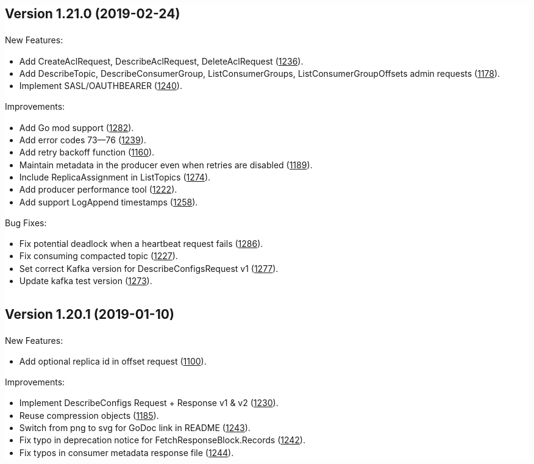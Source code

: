 ## Version 1.21.0 (2019-02-24)

New Features:
- Add CreateAclRequest, DescribeAclRequest, DeleteAclRequest
  ([1236](https://github.com/murugan100/sarama/pull/1236)).
- Add DescribeTopic, DescribeConsumerGroup, ListConsumerGroups, ListConsumerGroupOffsets admin requests
  ([1178](https://github.com/murugan100/sarama/pull/1178)).
- Implement SASL/OAUTHBEARER
  ([1240](https://github.com/murugan100/sarama/pull/1240)).

Improvements:
- Add Go mod support
  ([1282](https://github.com/murugan100/sarama/pull/1282)).
- Add error codes 73—76
  ([1239](https://github.com/murugan100/sarama/pull/1239)).
- Add retry backoff function
  ([1160](https://github.com/murugan100/sarama/pull/1160)).
- Maintain metadata in the producer even when retries are disabled
  ([1189](https://github.com/murugan100/sarama/pull/1189)).
- Include ReplicaAssignment in ListTopics
  ([1274](https://github.com/murugan100/sarama/pull/1274)).
- Add producer performance tool
  ([1222](https://github.com/murugan100/sarama/pull/1222)).
- Add support LogAppend timestamps
  ([1258](https://github.com/murugan100/sarama/pull/1258)).

Bug Fixes:
- Fix potential deadlock when a heartbeat request fails
  ([1286](https://github.com/murugan100/sarama/pull/1286)).
- Fix consuming compacted topic
  ([1227](https://github.com/murugan100/sarama/pull/1227)).
- Set correct Kafka version for DescribeConfigsRequest v1
  ([1277](https://github.com/murugan100/sarama/pull/1277)).
- Update kafka test version
  ([1273](https://github.com/murugan100/sarama/pull/1273)).

## Version 1.20.1 (2019-01-10)

New Features:
- Add optional replica id in offset request
  ([1100](https://github.com/murugan100/sarama/pull/1100)).

Improvements:
- Implement DescribeConfigs Request + Response v1 & v2
  ([1230](https://github.com/murugan100/sarama/pull/1230)).
- Reuse compression objects
  ([1185](https://github.com/murugan100/sarama/pull/1185)).
- Switch from png to svg for GoDoc link in README
  ([1243](https://github.com/murugan100/sarama/pull/1243)).
- Fix typo in deprecation notice for FetchResponseBlock.Records
  ([1242](https://github.com/murugan100/sarama/pull/1242)).
- Fix typos in consumer metadata response file
  ([1244](https://github.com/murugan100/sarama/pull/1244)).
